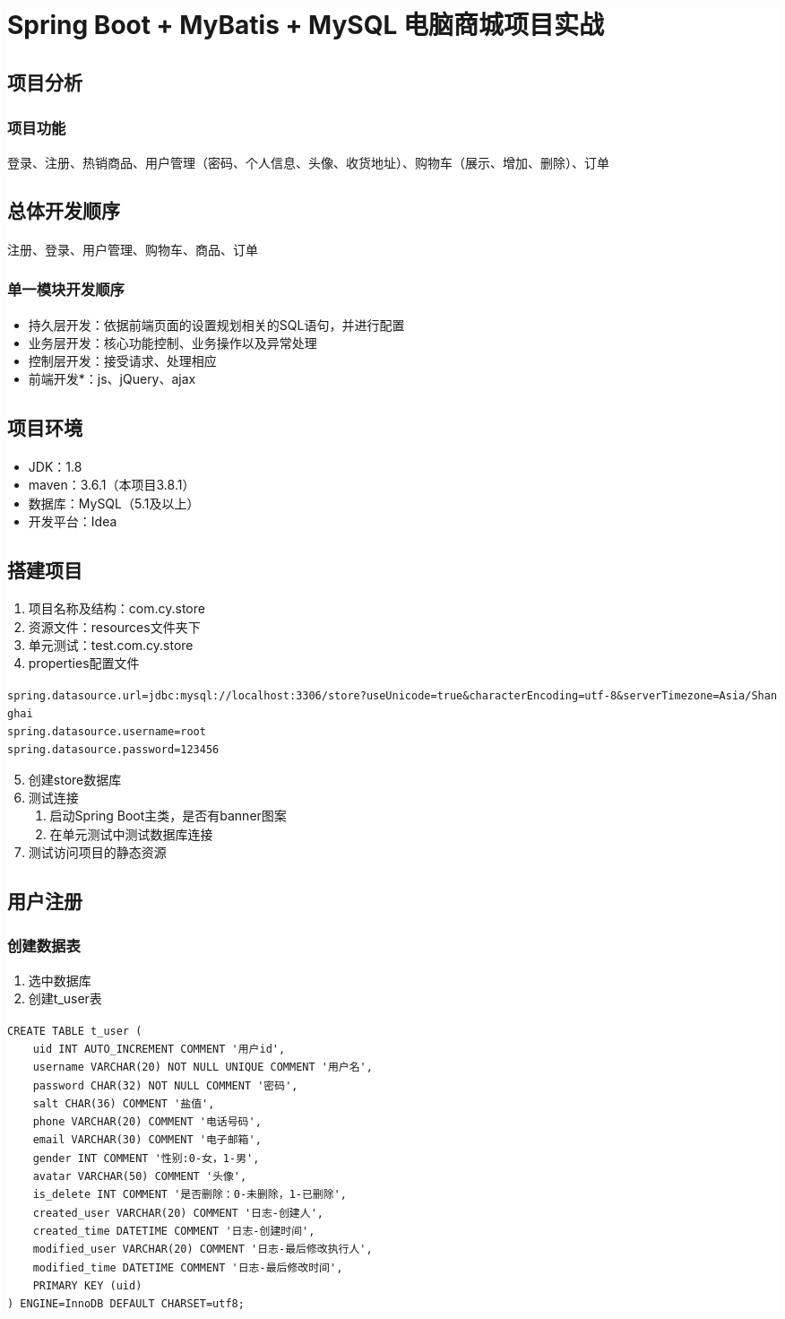 # Spring Boot + MyBatis + MySQL 电脑商城项目实战
## 项目分析
### 项目功能
登录、注册、热销商品、用户管理（密码、个人信息、头像、收货地址）、购物车（展示、增加、删除）、订单
## 总体开发顺序
注册、登录、用户管理、购物车、商品、订单
### 单一模块开发顺序
* 持久层开发：依据前端页面的设置规划相关的SQL语句，并进行配置
* 业务层开发：核心功能控制、业务操作以及异常处理
* 控制层开发：接受请求、处理相应
* 前端开发*：js、jQuery、ajax
## 项目环境
* JDK：1.8
* maven：3.6.1（本项目3.8.1）
* 数据库：MySQL（5.1及以上）
* 开发平台：Idea
## 搭建项目
1. 项目名称及结构：com.cy.store 
2. 资源文件：resources文件夹下 
3. 单元测试：test.com.cy.store 
4. properties配置文件
```properties
spring.datasource.url=jdbc:mysql://localhost:3306/store?useUnicode=true&characterEncoding=utf-8&serverTimezone=Asia/Shanghai
spring.datasource.username=root
spring.datasource.password=123456
```
5. 创建store数据库 
6. 测试连接
   1. 启动Spring Boot主类，是否有banner图案 
   2. 在单元测试中测试数据库连接
7. 测试访问项目的静态资源
## 用户注册
### 创建数据表
1. 选中数据库
2. 创建t_user表
```mysql
CREATE TABLE t_user (
	uid INT AUTO_INCREMENT COMMENT '用户id',
	username VARCHAR(20) NOT NULL UNIQUE COMMENT '用户名',
	password CHAR(32) NOT NULL COMMENT '密码',
	salt CHAR(36) COMMENT '盐值',
	phone VARCHAR(20) COMMENT '电话号码',
	email VARCHAR(30) COMMENT '电子邮箱',
	gender INT COMMENT '性别:0-女，1-男',
	avatar VARCHAR(50) COMMENT '头像',
	is_delete INT COMMENT '是否删除：0-未删除，1-已删除',
	created_user VARCHAR(20) COMMENT '日志-创建人',
	created_time DATETIME COMMENT '日志-创建时间',
	modified_user VARCHAR(20) COMMENT '日志-最后修改执行人',
	modified_time DATETIME COMMENT '日志-最后修改时间',
	PRIMARY KEY (uid)
) ENGINE=InnoDB DEFAULT CHARSET=utf8;
```